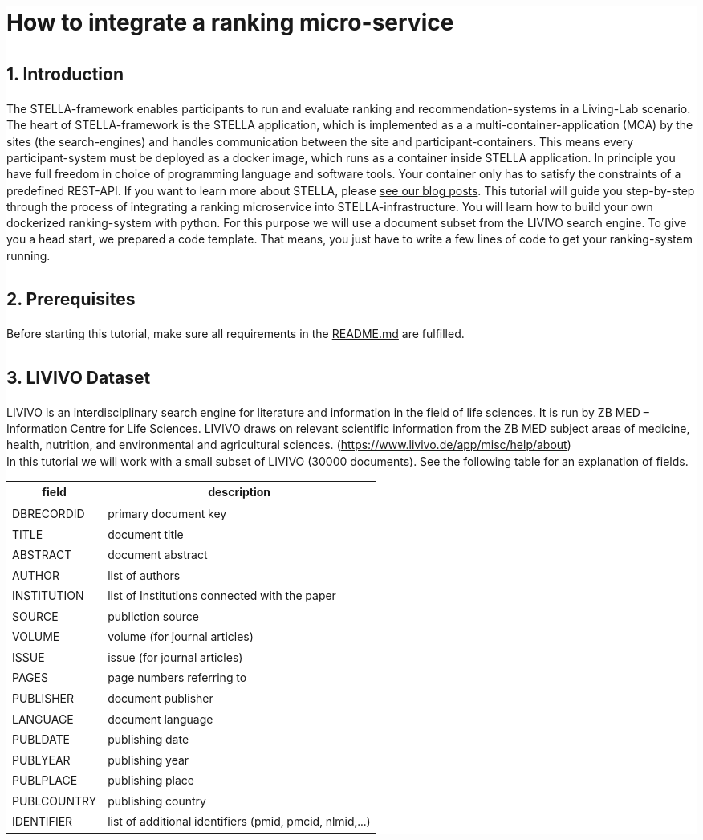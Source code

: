 # How to integrate a ranking micro-service

## 1. Introduction

The STELLA-framework enables participants to run and evaluate ranking and recommendation-systems in a Living-Lab scenario. The heart of STELLA-framework is the STELLA application, which is implemented as a a multi-container-application (MCA) by the sites (the search-engines) and handles communication between the site and participant-containers. This means every participant-system must be deployed as a docker image, which runs as a container inside STELLA application. In principle you have full freedom in choice of programming language and software tools. Your container only has to satisfy the constraints of a predefined REST-API. If you want to learn more about STELLA, please [see our blog posts](https://stella-project.org/blog/). This tutorial will guide you step-by-step through the process of integrating a ranking microservice into STELLA-infrastructure.
You will learn how to build your own dockerized ranking-system with python.
For this purpose we will use a document subset from the LIVIVO search engine.
To give you a head start, we prepared a code template. That means, you just have to write a few lines of code to get your ranking-system running.

## 2. Prerequisites 

Before starting this tutorial, make sure all requirements in the [README.md](https://github.com/stella-project/stella-micro-template/blob/master/README.md#requirements) are fulfilled.



## 3. LIVIVO Dataset

LIVIVO is an interdisciplinary search engine for literature and information in the field of life sciences. It is run by ZB MED – Information Centre for Life Sciences. LIVIVO draws on relevant scientific information from the ZB MED subject areas of medicine, health, nutrition, and environmental and agricultural sciences. (https://www.livivo.de/app/misc/help/about)  
In this tutorial we will work with a small subset of LIVIVO (30000 documents). See the following table for an explanation of fields.

|field|description|
|---|---|
|DBRECORDID|primary document key|
|TITLE|document title|
|ABSTRACT|document abstract|
|AUTHOR|list of authors|
|INSTITUTION|list of Institutions connected with the paper|
|SOURCE|publiction source|
|VOLUME|volume (for journal articles)|
|ISSUE|issue (for journal articles)|
|PAGES|page numbers referring to|
|PUBLISHER|document publisher|
|LANGUAGE|document language|
|PUBLDATE|publishing date|
|PUBLYEAR|publishing year|
|PUBLPLACE|publishing place|
|PUBLCOUNTRY|publishing country|
|IDENTIFIER|list of additional identifiers (pmid, pmcid, nlmid,...)|